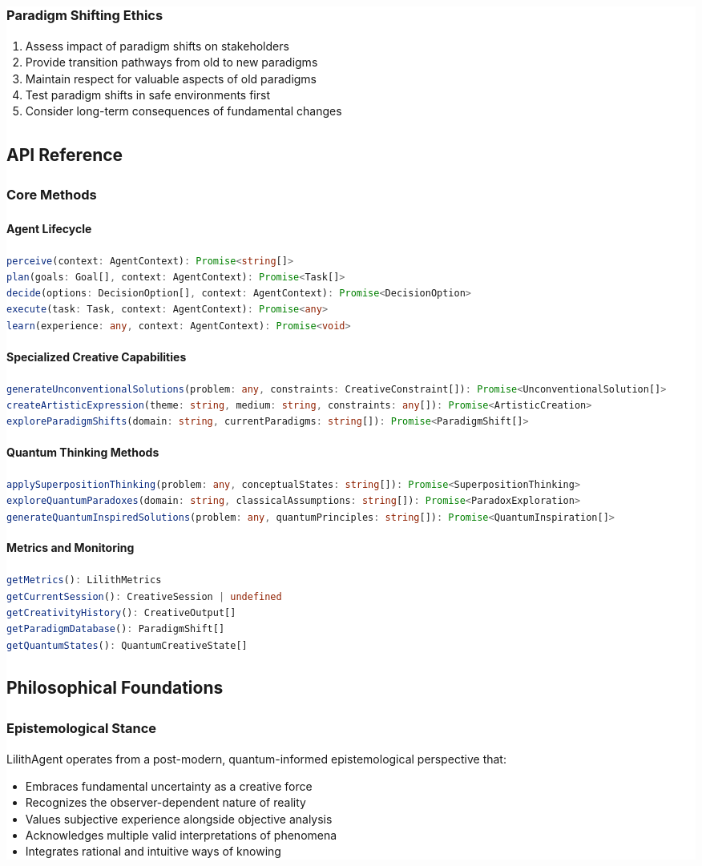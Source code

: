 ### Paradigm Shifting Ethics
1. Assess impact of paradigm shifts on stakeholders
2. Provide transition pathways from old to new paradigms
3. Maintain respect for valuable aspects of old paradigms
4. Test paradigm shifts in safe environments first
5. Consider long-term consequences of fundamental changes

## API Reference

### Core Methods

#### Agent Lifecycle
```typescript
perceive(context: AgentContext): Promise<string[]>
plan(goals: Goal[], context: AgentContext): Promise<Task[]>
decide(options: DecisionOption[], context: AgentContext): Promise<DecisionOption>
execute(task: Task, context: AgentContext): Promise<any>
learn(experience: any, context: AgentContext): Promise<void>
```

#### Specialized Creative Capabilities
```typescript
generateUnconventionalSolutions(problem: any, constraints: CreativeConstraint[]): Promise<UnconventionalSolution[]>
createArtisticExpression(theme: string, medium: string, constraints: any[]): Promise<ArtisticCreation>
exploreParadigmShifts(domain: string, currentParadigms: string[]): Promise<ParadigmShift[]>
```

#### Quantum Thinking Methods
```typescript
applySuperpositionThinking(problem: any, conceptualStates: string[]): Promise<SuperpositionThinking>
exploreQuantumParadoxes(domain: string, classicalAssumptions: string[]): Promise<ParadoxExploration>
generateQuantumInspiredSolutions(problem: any, quantumPrinciples: string[]): Promise<QuantumInspiration[]>
```

#### Metrics and Monitoring
```typescript
getMetrics(): LilithMetrics
getCurrentSession(): CreativeSession | undefined
getCreativityHistory(): CreativeOutput[]
getParadigmDatabase(): ParadigmShift[]
getQuantumStates(): QuantumCreativeState[]
```

## Philosophical Foundations

### Epistemological Stance
LilithAgent operates from a post-modern, quantum-informed epistemological perspective that:
- Embraces fundamental uncertainty as a creative force
- Recognizes the observer-dependent nature of reality
- Values subjective experience alongside objective analysis
- Acknowledges multiple valid interpretations of phenomena
- Integrates rational and intuitive ways of knowing
